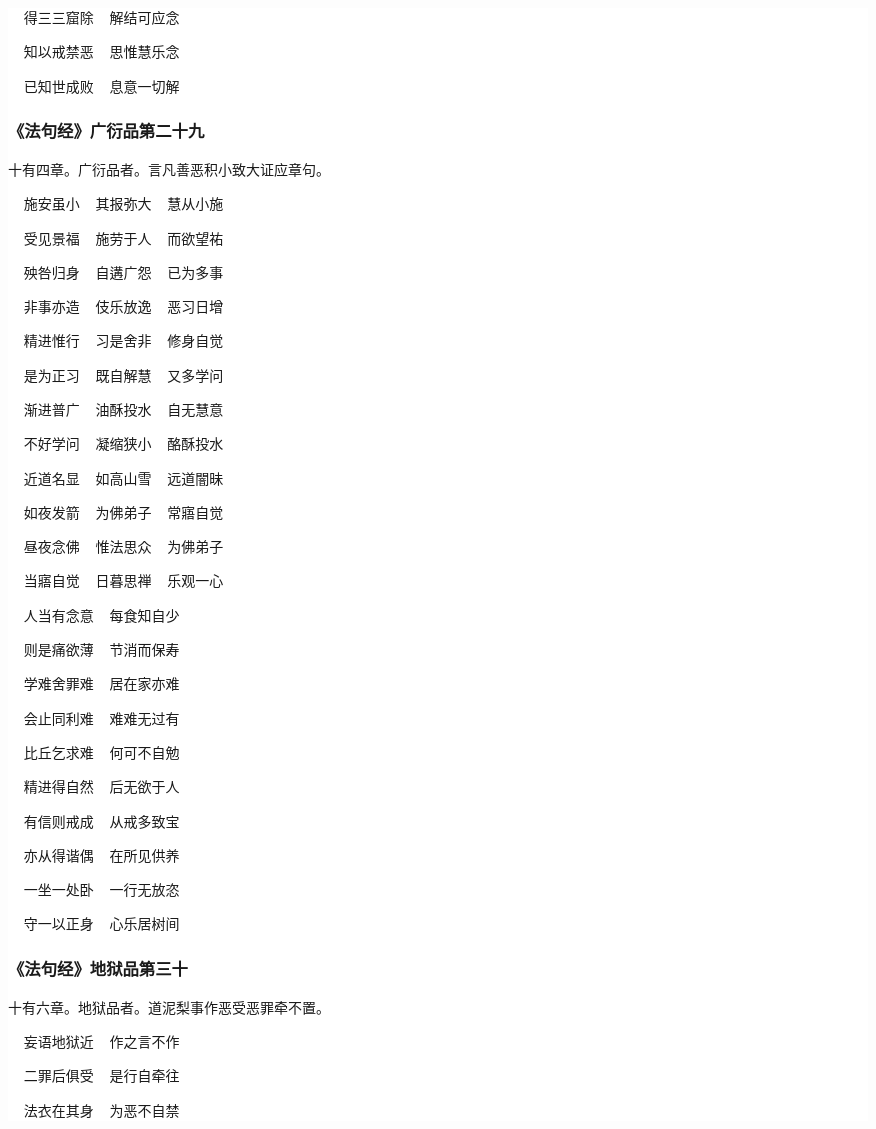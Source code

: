 &nbsp;&nbsp;&nbsp;&nbsp;得三三窟除&nbsp;&nbsp;&nbsp;&nbsp;解结可应念

&nbsp;&nbsp;&nbsp;&nbsp;知以戒禁恶&nbsp;&nbsp;&nbsp;&nbsp;思惟慧乐念

&nbsp;&nbsp;&nbsp;&nbsp;已知世成败&nbsp;&nbsp;&nbsp;&nbsp;息意一切解

### 《法句经》广衍品第二十九

十有四章。广衍品者。言凡善恶积小致大证应章句。

&nbsp;&nbsp;&nbsp;&nbsp;施安虽小&nbsp;&nbsp;&nbsp;&nbsp;其报弥大&nbsp;&nbsp;&nbsp;&nbsp;慧从小施

&nbsp;&nbsp;&nbsp;&nbsp;受见景福&nbsp;&nbsp;&nbsp;&nbsp;施劳于人&nbsp;&nbsp;&nbsp;&nbsp;而欲望祐

&nbsp;&nbsp;&nbsp;&nbsp;殃咎归身&nbsp;&nbsp;&nbsp;&nbsp;自遘广怨&nbsp;&nbsp;&nbsp;&nbsp;已为多事

&nbsp;&nbsp;&nbsp;&nbsp;非事亦造&nbsp;&nbsp;&nbsp;&nbsp;伎乐放逸&nbsp;&nbsp;&nbsp;&nbsp;恶习日增

&nbsp;&nbsp;&nbsp;&nbsp;精进惟行&nbsp;&nbsp;&nbsp;&nbsp;习是舍非&nbsp;&nbsp;&nbsp;&nbsp;修身自觉

&nbsp;&nbsp;&nbsp;&nbsp;是为正习&nbsp;&nbsp;&nbsp;&nbsp;既自解慧&nbsp;&nbsp;&nbsp;&nbsp;又多学问

&nbsp;&nbsp;&nbsp;&nbsp;渐进普广&nbsp;&nbsp;&nbsp;&nbsp;油酥投水&nbsp;&nbsp;&nbsp;&nbsp;自无慧意

&nbsp;&nbsp;&nbsp;&nbsp;不好学问&nbsp;&nbsp;&nbsp;&nbsp;凝缩狭小&nbsp;&nbsp;&nbsp;&nbsp;酪酥投水

&nbsp;&nbsp;&nbsp;&nbsp;近道名显&nbsp;&nbsp;&nbsp;&nbsp;如高山雪&nbsp;&nbsp;&nbsp;&nbsp;远道闇昧

&nbsp;&nbsp;&nbsp;&nbsp;如夜发箭&nbsp;&nbsp;&nbsp;&nbsp;为佛弟子&nbsp;&nbsp;&nbsp;&nbsp;常寤自觉

&nbsp;&nbsp;&nbsp;&nbsp;昼夜念佛&nbsp;&nbsp;&nbsp;&nbsp;惟法思众&nbsp;&nbsp;&nbsp;&nbsp;为佛弟子

&nbsp;&nbsp;&nbsp;&nbsp;当寤自觉&nbsp;&nbsp;&nbsp;&nbsp;日暮思禅&nbsp;&nbsp;&nbsp;&nbsp;乐观一心

&nbsp;&nbsp;&nbsp;&nbsp;人当有念意&nbsp;&nbsp;&nbsp;&nbsp;每食知自少

&nbsp;&nbsp;&nbsp;&nbsp;则是痛欲薄&nbsp;&nbsp;&nbsp;&nbsp;节消而保寿

&nbsp;&nbsp;&nbsp;&nbsp;学难舍罪难&nbsp;&nbsp;&nbsp;&nbsp;居在家亦难

&nbsp;&nbsp;&nbsp;&nbsp;会止同利难&nbsp;&nbsp;&nbsp;&nbsp;难难无过有

&nbsp;&nbsp;&nbsp;&nbsp;比丘乞求难&nbsp;&nbsp;&nbsp;&nbsp;何可不自勉

&nbsp;&nbsp;&nbsp;&nbsp;精进得自然&nbsp;&nbsp;&nbsp;&nbsp;后无欲于人

&nbsp;&nbsp;&nbsp;&nbsp;有信则戒成&nbsp;&nbsp;&nbsp;&nbsp;从戒多致宝

&nbsp;&nbsp;&nbsp;&nbsp;亦从得谐偶&nbsp;&nbsp;&nbsp;&nbsp;在所见供养

&nbsp;&nbsp;&nbsp;&nbsp;一坐一处卧&nbsp;&nbsp;&nbsp;&nbsp;一行无放恣

&nbsp;&nbsp;&nbsp;&nbsp;守一以正身&nbsp;&nbsp;&nbsp;&nbsp;心乐居树间

### 《法句经》地狱品第三十

十有六章。地狱品者。道泥梨事作恶受恶罪牵不置。

&nbsp;&nbsp;&nbsp;&nbsp;妄语地狱近&nbsp;&nbsp;&nbsp;&nbsp;作之言不作

&nbsp;&nbsp;&nbsp;&nbsp;二罪后俱受&nbsp;&nbsp;&nbsp;&nbsp;是行自牵往

&nbsp;&nbsp;&nbsp;&nbsp;法衣在其身&nbsp;&nbsp;&nbsp;&nbsp;为恶不自禁
